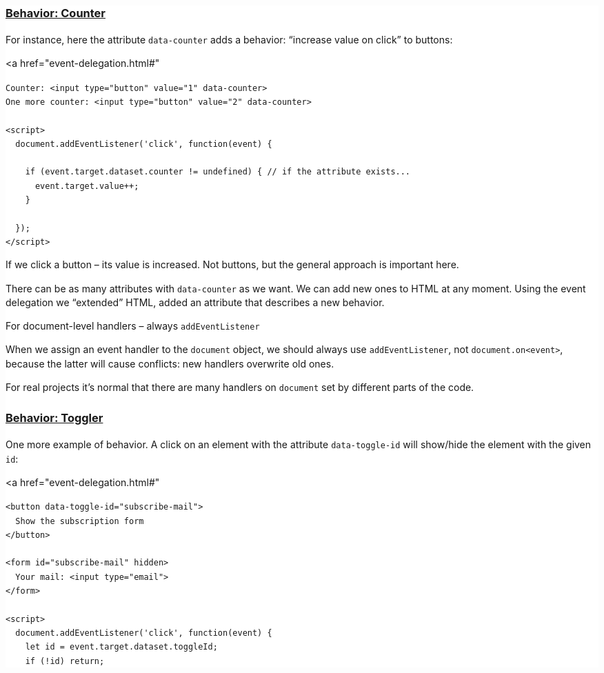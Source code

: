 ### <a href="event-delegation.html#behavior-counter" id="behavior-counter" class="main__anchor">Behavior: Counter</a>

For instance, here the attribute `data-counter` adds a behavior: “increase value on click” to buttons:

<a href="event-delegation.html#" class="toolbar__button toolbar__button_run" title="show"></a>

<a href="event-delegation.html#"

    Counter: <input type="button" value="1" data-counter>
    One more counter: <input type="button" value="2" data-counter>

    <script>
      document.addEventListener('click', function(event) {

        if (event.target.dataset.counter != undefined) { // if the attribute exists...
          event.target.value++;
        }

      });
    </script>

If we click a button – its value is increased. Not buttons, but the general approach is important here.

There can be as many attributes with `data-counter` as we want. We can add new ones to HTML at any moment. Using the event delegation we “extended” HTML, added an attribute that describes a new behavior.

<span class="important__type">For document-level handlers – always `addEventListener`</span>

When we assign an event handler to the `document` object, we should always use `addEventListener`, not `document.on<event>`, because the latter will cause conflicts: new handlers overwrite old ones.

For real projects it’s normal that there are many handlers on `document` set by different parts of the code.

### <a href="event-delegation.html#behavior-toggler" id="behavior-toggler" class="main__anchor">Behavior: Toggler</a>

One more example of behavior. A click on an element with the attribute `data-toggle-id` will show/hide the element with the given `id`:

<a href="event-delegation.html#" class="toolbar__button toolbar__button_run" title="show"></a>

<a href="event-delegation.html#"

    <button data-toggle-id="subscribe-mail">
      Show the subscription form
    </button>

    <form id="subscribe-mail" hidden>
      Your mail: <input type="email">
    </form>

    <script>
      document.addEventListener('click', function(event) {
        let id = event.target.dataset.toggleId;
        if (!id) return;
